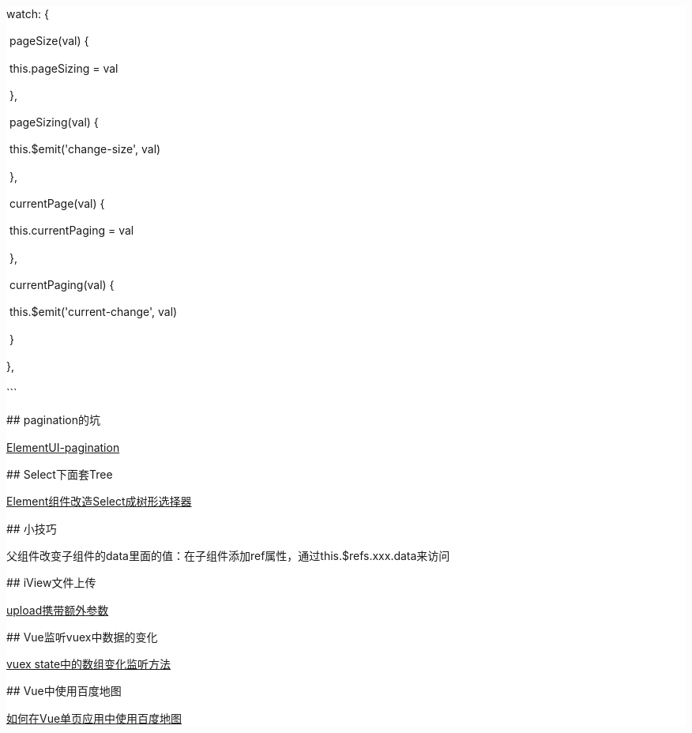  watch: {

​    pageSize(val) {

​      this.pageSizing = val

​    },

​    pageSizing(val) {

​      this.$emit('change-size', val)

​    },

​    currentPage(val) {

​      this.currentPaging = val

​    },

​    currentPaging(val) {

​       this.$emit('current-change', val)

​    }

  },

\```



\## pagination的坑

[ElementUI-pagination](https://www.jianshu.com/p/9f38983d8e1b) 



\## Select下面套Tree

[Element组件改造Select成树形选择器](https://blog.csdn.net/Mr_JavaScript/article/details/88604270) 





\## 小技巧

父组件改变子组件的data里面的值：在子组件添加ref属性，通过this.$refs.xxx.data来访问



\## iView文件上传

[upload携带额外参数](https://www.jianshu.com/p/a15c22909dd9)





\## Vue监听vuex中数据的变化

[vuex state中的数组变化监听方法](https://blog.csdn.net/qq997843911/article/details/85055993) 





\## Vue中使用百度地图

[如何在Vue单页应用中使用百度地图](https://www.cnblogs.com/jiekzou/p/10485604.html) 
